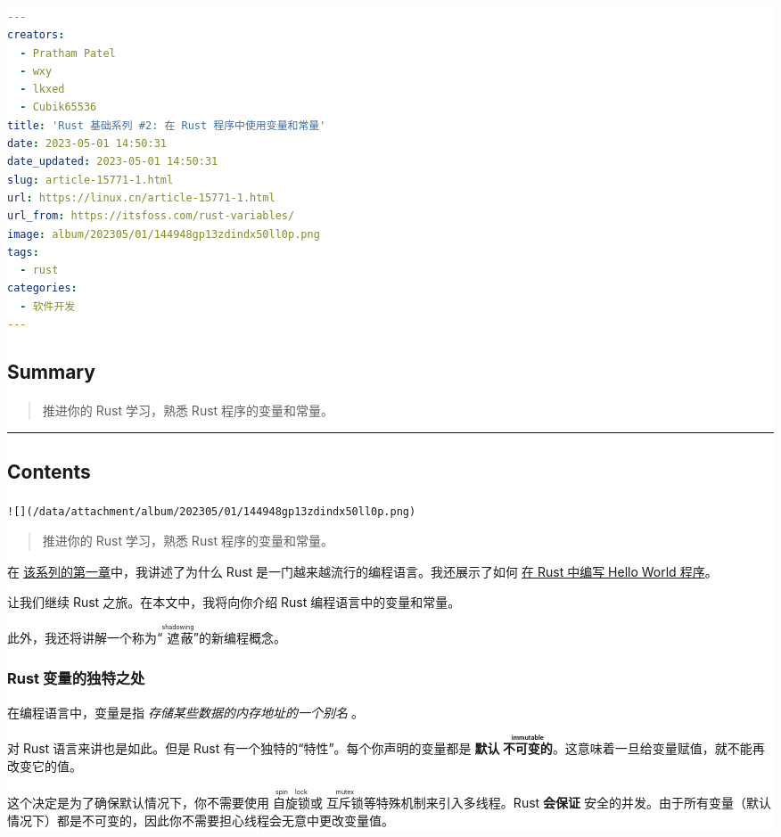 ```yaml
---
creators:
  - Pratham Patel
  - wxy
  - lkxed
  - Cubik65536
title: 'Rust 基础系列 #2: 在 Rust 程序中使用变量和常量'
date: 2023-05-01 14:50:31
date_updated: 2023-05-01 14:50:31
slug: article-15771-1.html
url: https://linux.cn/article-15771-1.html
url_from: https://itsfoss.com/rust-variables/
image: album/202305/01/144948gp13zdindx50ll0p.png
tags:
  - rust
categories:
  - 软件开发
---
```


## Summary

> 推进你的 Rust 学习，熟悉 Rust 程序的变量和常量。

***



## Contents

`![](/data/attachment/album/202305/01/144948gp13zdindx50ll0p.png)`

> 
> 推进你的 Rust 学习，熟悉 Rust 程序的变量和常量。
> 
> 
> 

在 [该系列的第一章](https://linux.cn/article-15709-1.html)中，我讲述了为什么 Rust 是一门越来越流行的编程语言。我还展示了如何 [在 Rust 中编写 Hello World 程序](https://linux.cn/article-15709-1.html)。

让我们继续 Rust 之旅。在本文中，我将向你介绍 Rust 编程语言中的变量和常量。

此外，我还将讲解一个称为“<ruby> 遮蔽 <rt>  shadowing </rt></ruby>”的新编程概念。

### Rust 变量的独特之处

在编程语言中，变量是指 *存储某些数据的内存地址的一个别名* 。

对 Rust 语言来讲也是如此。但是 Rust 有一个独特的“特性”。每个你声明的变量都是 **默认 <ruby> 不可变的 <rt>  immutable </rt></ruby>** 。这意味着一旦给变量赋值，就不能再改变它的值。

这个决定是为了确保默认情况下，你不需要使用 <ruby> 自旋锁 <rt>  spin lock </rt></ruby> 或 <ruby> 互斥锁 <rt>  mutex </rt></ruby> 等特殊机制来引入多线程。Rust **会保证** 安全的并发。由于所有变量（默认情况下）都是不可变的，因此你不需要担心线程会无意中更改变量值。
